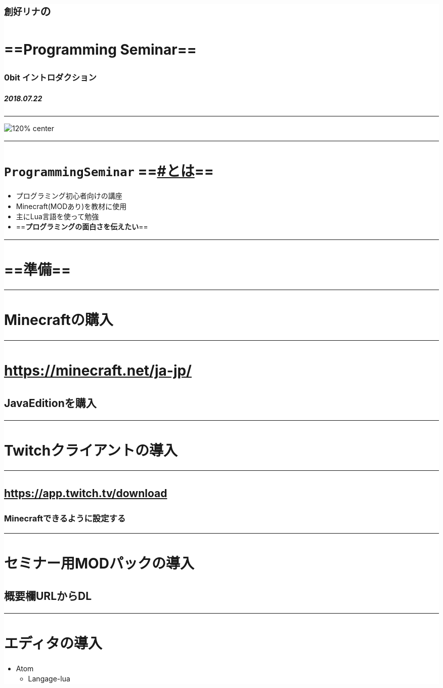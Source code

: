 


## `創好リナ`の
# ==Programming Seminar==
### 0bit イントロダクション
##### 2018.07.22

---

![120% center](D:\Stream\illust\vracademia_000086.jpg)

---

# `ProgrammingSeminar` ==<u>#とは</u>==
- プログラミング初心者向けの講座
- Minecraft(MODあり)を教材に使用
- 主にLua言語を使って勉強
- ==**プログラミングの面白さを伝えたい**==


---
# ==準備==

---
# Minecraftの購入

---
# https://minecraft.net/ja-jp/
## JavaEditionを購入
---
# Twitchクライアントの導入
---
## https://app.twitch.tv/download
### Minecraftできるように設定する
---
# セミナー用MODパックの導入
## 概要欄URLからDL
---
# エディタの導入
- Atom
  - Langage-lua
